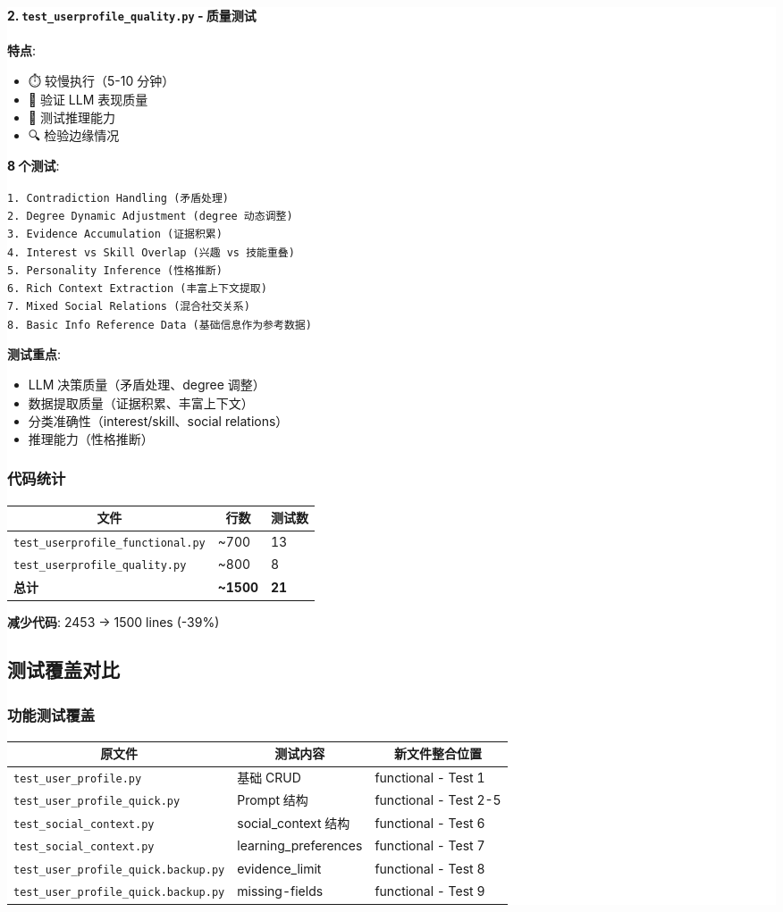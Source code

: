 #### 2. `test_userprofile_quality.py` - 质量测试
**特点**:
- ⏱️ 较慢执行（5-10 分钟）
- 🎯 验证 LLM 表现质量
- 🧠 测试推理能力
- 🔍 检验边缘情况

**8 个测试**:
```
1. Contradiction Handling (矛盾处理)
2. Degree Dynamic Adjustment (degree 动态调整)
3. Evidence Accumulation (证据积累)
4. Interest vs Skill Overlap (兴趣 vs 技能重叠)
5. Personality Inference (性格推断)
6. Rich Context Extraction (丰富上下文提取)
7. Mixed Social Relations (混合社交关系)
8. Basic Info Reference Data (基础信息作为参考数据)
```

**测试重点**:
- LLM 决策质量（矛盾处理、degree 调整）
- 数据提取质量（证据积累、丰富上下文）
- 分类准确性（interest/skill、social relations）
- 推理能力（性格推断）

### 代码统计

| 文件 | 行数 | 测试数 |
|------|------|--------|
| `test_userprofile_functional.py` | ~700 | 13 |
| `test_userprofile_quality.py` | ~800 | 8 |
| **总计** | **~1500** | **21** |

**减少代码**: 2453 → 1500 lines (-39%)

## 测试覆盖对比

### 功能测试覆盖

| 原文件 | 测试内容 | 新文件整合位置 |
|--------|---------|---------------|
| `test_user_profile.py` | 基础 CRUD | functional - Test 1 |
| `test_user_profile_quick.py` | Prompt 结构 | functional - Test 2-5 |
| `test_social_context.py` | social_context 结构 | functional - Test 6 |
| `test_social_context.py` | learning_preferences | functional - Test 7 |
| `test_user_profile_quick.backup.py` | evidence_limit | functional - Test 8 |
| `test_user_profile_quick.backup.py` | missing-fields | functional - Test 9 |
